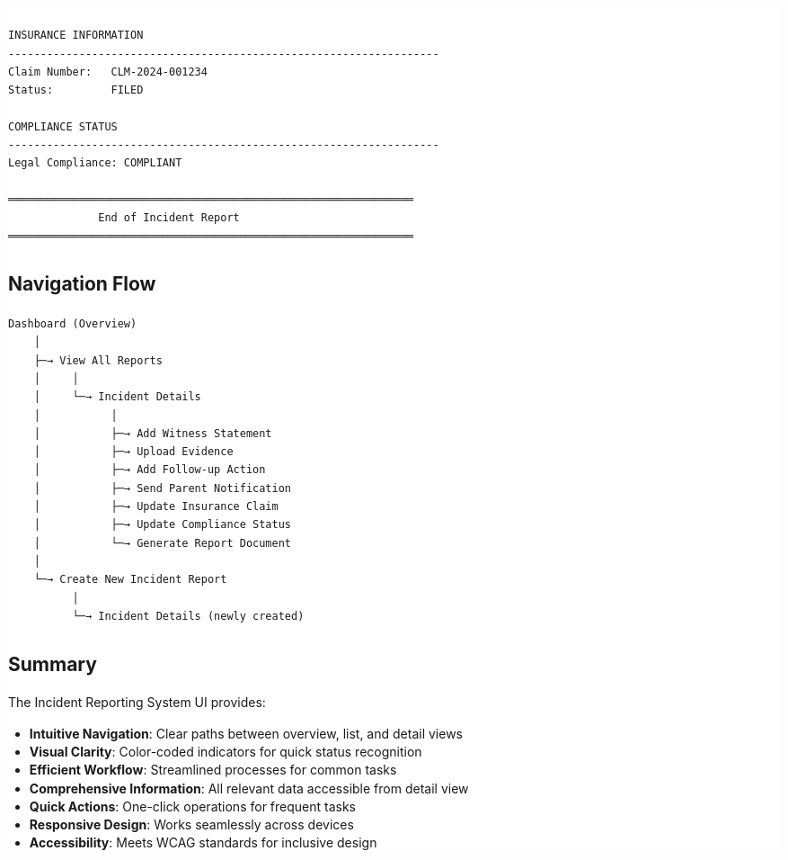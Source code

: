 ```

INSURANCE INFORMATION
-------------------------------------------------------------------
Claim Number:   CLM-2024-001234
Status:         FILED

COMPLIANCE STATUS
-------------------------------------------------------------------
Legal Compliance: COMPLIANT

═══════════════════════════════════════════════════════════════
              End of Incident Report
═══════════════════════════════════════════════════════════════
```

## Navigation Flow

```
Dashboard (Overview)
    │
    ├─→ View All Reports
    │     │
    │     └─→ Incident Details
    │           │
    │           ├─→ Add Witness Statement
    │           ├─→ Upload Evidence
    │           ├─→ Add Follow-up Action
    │           ├─→ Send Parent Notification
    │           ├─→ Update Insurance Claim
    │           ├─→ Update Compliance Status
    │           └─→ Generate Report Document
    │
    └─→ Create New Incident Report
          │
          └─→ Incident Details (newly created)
```

## Summary

The Incident Reporting System UI provides:
- **Intuitive Navigation**: Clear paths between overview, list, and detail views
- **Visual Clarity**: Color-coded indicators for quick status recognition
- **Efficient Workflow**: Streamlined processes for common tasks
- **Comprehensive Information**: All relevant data accessible from detail view
- **Quick Actions**: One-click operations for frequent tasks
- **Responsive Design**: Works seamlessly across devices
- **Accessibility**: Meets WCAG standards for inclusive design
